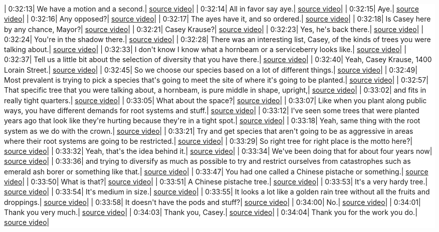 | 0:32:13| We have a motion and a second.| [source video](https://archive.org/details/CityCouncil160802?start=1933)|
| 0:32:14| All in favor say aye.| [source video](https://archive.org/details/CityCouncil160802?start=1934)|
| 0:32:15| Aye.| [source video](https://archive.org/details/CityCouncil160802?start=1935)|
| 0:32:16| Any opposed?| [source video](https://archive.org/details/CityCouncil160802?start=1936)|
| 0:32:17| The ayes have it, and so ordered.| [source video](https://archive.org/details/CityCouncil160802?start=1937)|
| 0:32:18| Is Casey here by any chance, Mayor?| [source video](https://archive.org/details/CityCouncil160802?start=1938)|
| 0:32:21| Casey Krause?| [source video](https://archive.org/details/CityCouncil160802?start=1941)|
| 0:32:23| Yes, he's back there.| [source video](https://archive.org/details/CityCouncil160802?start=1943)|
| 0:32:24| You're in the shadow there.| [source video](https://archive.org/details/CityCouncil160802?start=1944)|
| 0:32:28| There was an interesting list, Casey, of the kinds of trees you were talking about.| [source video](https://archive.org/details/CityCouncil160802?start=1948)|
| 0:32:33| I don't know I know what a hornbeam or a serviceberry looks like.| [source video](https://archive.org/details/CityCouncil160802?start=1953)|
| 0:32:37| Tell us a little bit about the selection of diversity that you have there.| [source video](https://archive.org/details/CityCouncil160802?start=1957)|
| 0:32:40| Yeah, Casey Krause, 1400 Lorain Street.| [source video](https://archive.org/details/CityCouncil160802?start=1960)|
| 0:32:45| So we choose our species based on a lot of different things.| [source video](https://archive.org/details/CityCouncil160802?start=1965)|
| 0:32:49| Most prevalent is trying to pick a species that's going to meet the site of where it's going to be planted.| [source video](https://archive.org/details/CityCouncil160802?start=1969)|
| 0:32:57| That specific tree that you were talking about, a hornbeam, is pure middle in shape, upright,| [source video](https://archive.org/details/CityCouncil160802?start=1977)|
| 0:33:02| and fits in really tight quarters.| [source video](https://archive.org/details/CityCouncil160802?start=1982)|
| 0:33:05| What about the space?| [source video](https://archive.org/details/CityCouncil160802?start=1985)|
| 0:33:07| Like when you plant along public ways, you have different demands for root systems and stuff.| [source video](https://archive.org/details/CityCouncil160802?start=1987)|
| 0:33:12| I've seen some trees that were planted years ago that look like they're hurting because they're in a tight spot.| [source video](https://archive.org/details/CityCouncil160802?start=1992)|
| 0:33:18| Yeah, same thing with the root system as we do with the crown.| [source video](https://archive.org/details/CityCouncil160802?start=1998)|
| 0:33:21| Try and get species that aren't going to be as aggressive in areas where their root systems are going to be restricted.| [source video](https://archive.org/details/CityCouncil160802?start=2001)|
| 0:33:29| So right tree for right place is the motto here?| [source video](https://archive.org/details/CityCouncil160802?start=2009)|
| 0:33:32| Yeah, that's the idea behind it.| [source video](https://archive.org/details/CityCouncil160802?start=2012)|
| 0:33:34| We've been doing that for about four years now| [source video](https://archive.org/details/CityCouncil160802?start=2014)|
| 0:33:36| and trying to diversify as much as possible to try and restrict ourselves from catastrophes such as emerald ash borer or something like that.| [source video](https://archive.org/details/CityCouncil160802?start=2016)|
| 0:33:47| You had one called a Chinese pistache or something.| [source video](https://archive.org/details/CityCouncil160802?start=2027)|
| 0:33:50| What is that?| [source video](https://archive.org/details/CityCouncil160802?start=2030)|
| 0:33:51| A Chinese pistache tree.| [source video](https://archive.org/details/CityCouncil160802?start=2031)|
| 0:33:53| It's a very hardy tree.| [source video](https://archive.org/details/CityCouncil160802?start=2033)|
| 0:33:54| It's medium in size.| [source video](https://archive.org/details/CityCouncil160802?start=2034)|
| 0:33:55| It looks a lot like a golden rain tree without all the fruits and droppings.| [source video](https://archive.org/details/CityCouncil160802?start=2035)|
| 0:33:58| It doesn't have the pods and stuff?| [source video](https://archive.org/details/CityCouncil160802?start=2038)|
| 0:34:00| No.| [source video](https://archive.org/details/CityCouncil160802?start=2040)|
| 0:34:01| Thank you very much.| [source video](https://archive.org/details/CityCouncil160802?start=2041)|
| 0:34:03| Thank you, Casey.| [source video](https://archive.org/details/CityCouncil160802?start=2043)|
| 0:34:04| Thank you for the work you do.| [source video](https://archive.org/details/CityCouncil160802?start=2044)|